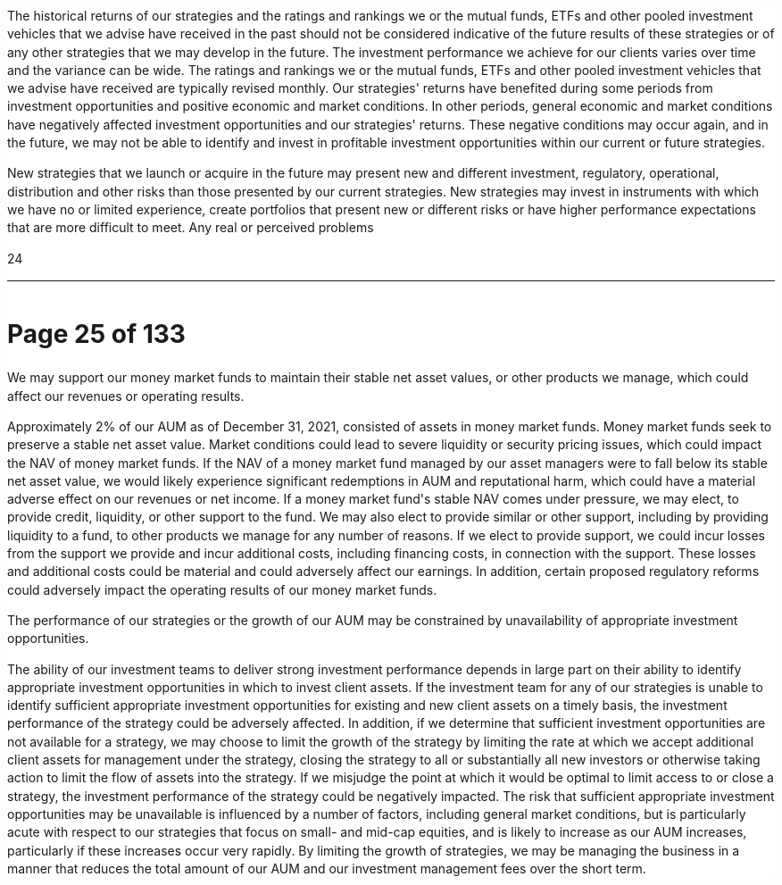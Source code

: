 The historical returns of our strategies and the ratings and rankings we or the mutual funds, ETFs and other pooled investment vehicles that we advise
have received in the past should not be considered indicative of the future results of these strategies or of any other strategies that we may develop in the
future. The investment performance we achieve for our clients varies over time and the variance can be wide. The ratings and rankings we or the mutual
funds, ETFs and other pooled investment vehicles that we advise have received are typically revised monthly. Our strategies' returns have benefited
during some periods from investment opportunities and positive economic and market conditions. In other periods, general economic and market
conditions have negatively affected investment opportunities and our strategies' returns. These negative conditions may occur again, and in the future,
we may not be able to identify and invest in profitable investment opportunities within our current or future strategies.

New strategies that we launch or acquire in the future may present new and different investment, regulatory, operational, distribution and other risks than
those presented by our current strategies. New strategies may invest in instruments with which we have no or limited experience, create portfolios that
present new or different risks or have higher performance expectations that are more difficult to meet. Any real or perceived problems

24


---


# Page 25 of 133

We may support our money market funds to maintain their stable net asset values, or other products we manage, which could affect our revenues or operating results.

Approximately 2% of our AUM as of December 31, 2021, consisted of assets in money market funds. Money market funds seek to preserve a stable net asset value. Market conditions could lead to severe liquidity or security pricing issues, which could impact the NAV of money market funds. If the NAV of a money market fund managed by our asset managers were to fall below its stable net asset value, we would likely experience significant redemptions in AUM and reputational harm, which could have a material adverse effect on our revenues or net income. If a money market fund's stable NAV comes under pressure, we may elect, to provide credit, liquidity, or other support to the fund. We may also elect to provide similar or other support, including by providing liquidity to a fund, to other products we manage for any number of reasons. If we elect to provide support, we could incur losses from the support we provide and incur additional costs, including financing costs, in connection with the support. These losses and additional costs could be material and could adversely affect our earnings. In addition, certain proposed regulatory reforms could adversely impact the operating results of our money market funds.

The performance of our strategies or the growth of our AUM may be constrained by unavailability of appropriate investment opportunities.

The ability of our investment teams to deliver strong investment performance depends in large part on their ability to identify appropriate investment opportunities in which to invest client assets. If the investment team for any of our strategies is unable to identify sufficient appropriate investment opportunities for existing and new client assets on a timely basis, the investment performance of the strategy could be adversely affected. In addition, if we determine that sufficient investment opportunities are not available for a strategy, we may choose to limit the growth of the strategy by limiting the rate at which we accept additional client assets for management under the strategy, closing the strategy to all or substantially all new investors or otherwise taking action to limit the flow of assets into the strategy. If we misjudge the point at which it would be optimal to limit access to or close a strategy, the investment performance of the strategy could be negatively impacted. The risk that sufficient appropriate investment opportunities may be unavailable is influenced by a number of factors, including general market conditions, but is particularly acute with respect to our strategies that focus on small- and mid-cap equities, and is likely to increase as our AUM increases, particularly if these increases occur very rapidly. By limiting the growth of strategies, we may be managing the business in a manner that reduces the total amount of our AUM and our investment management fees over the short term.
